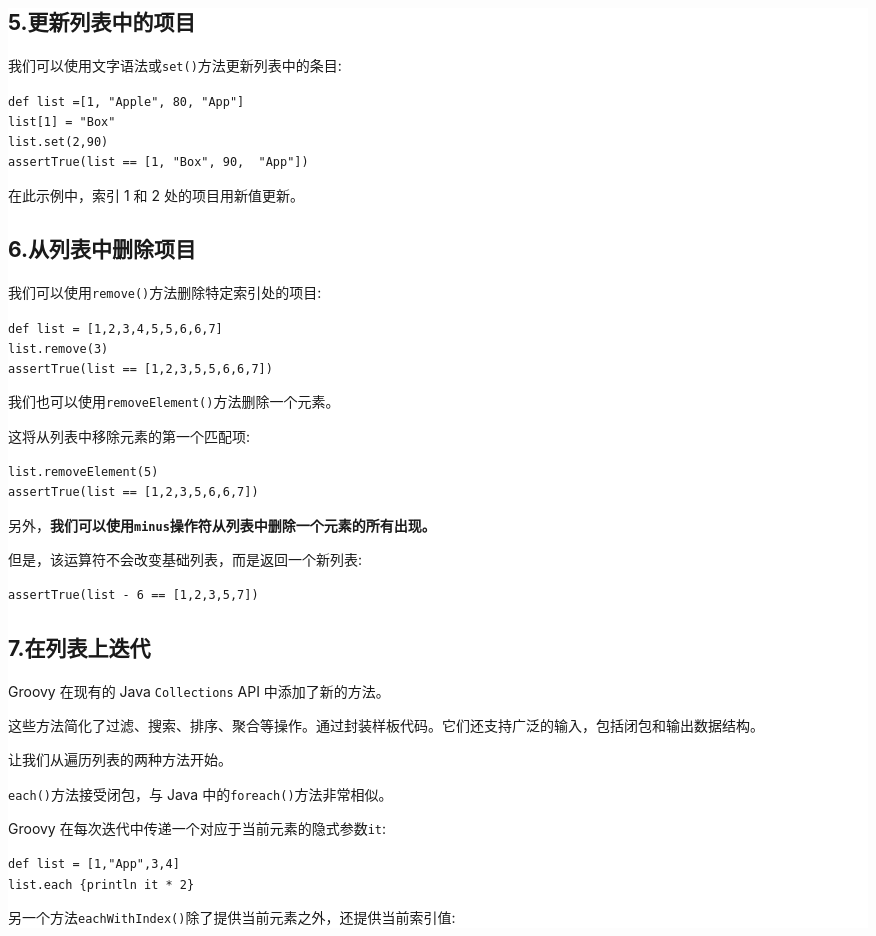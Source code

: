 ## 5.更新列表中的项目

我们可以使用文字语法或`set()`方法更新列表中的条目:

```
def list =[1, "Apple", 80, "App"]
list[1] = "Box"
list.set(2,90)
assertTrue(list == [1, "Box", 90,  "App"])
```

在此示例中，索引 1 和 2 处的项目用新值更新。

## 6.从列表中删除项目

我们可以使用`remove()`方法删除特定索引处的项目:

```
def list = [1,2,3,4,5,5,6,6,7]
list.remove(3)
assertTrue(list == [1,2,3,5,5,6,6,7])
```

我们也可以使用`removeElement()`方法删除一个元素。

这将从列表中移除元素的第一个匹配项:

```
list.removeElement(5)
assertTrue(list == [1,2,3,5,6,6,7])
```

另外，**我们可以使用`minus`操作符从列表中删除一个元素的所有出现。**

但是，该运算符不会改变基础列表，而是返回一个新列表:

```
assertTrue(list - 6 == [1,2,3,5,7])
```

## 7.在列表上迭代

Groovy 在现有的 Java `Collections` API 中添加了新的方法。

这些方法简化了过滤、搜索、排序、聚合等操作。通过封装样板代码。它们还支持广泛的输入，包括闭包和输出数据结构。

让我们从遍历列表的两种方法开始。

`each()`方法接受闭包，与 Java 中的`foreach()`方法非常相似。

Groovy 在每次迭代中传递一个对应于当前元素的隐式参数`it`:

```
def list = [1,"App",3,4]
list.each {println it * 2}
```

另一个方法`eachWithIndex()`除了提供当前元素之外，还提供当前索引值:
